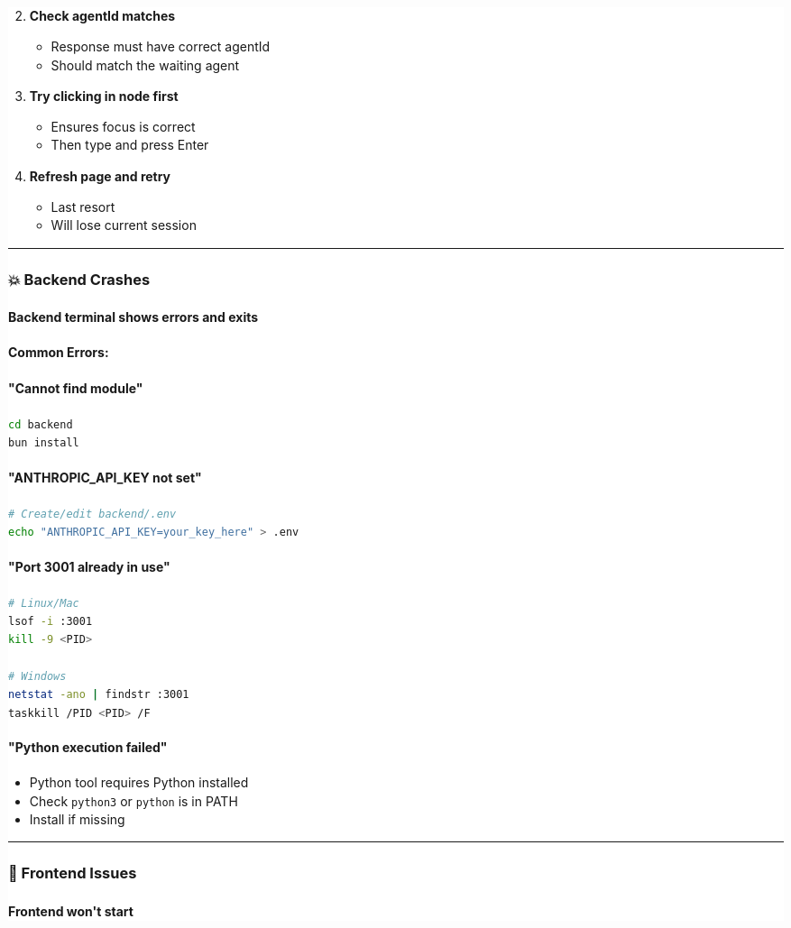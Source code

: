 2. **Check agentId matches**
   - Response must have correct agentId
   - Should match the waiting agent

3. **Try clicking in node first**
   - Ensures focus is correct
   - Then type and press Enter

4. **Refresh page and retry**
   - Last resort
   - Will lose current session

---

### 💥 Backend Crashes

#### Backend terminal shows errors and exits

**Common Errors:**

#### "Cannot find module"
```bash
cd backend
bun install
```

#### "ANTHROPIC_API_KEY not set"
```bash
# Create/edit backend/.env
echo "ANTHROPIC_API_KEY=your_key_here" > .env
```

#### "Port 3001 already in use"
```bash
# Linux/Mac
lsof -i :3001
kill -9 <PID>

# Windows
netstat -ano | findstr :3001
taskkill /PID <PID> /F
```

#### "Python execution failed"
- Python tool requires Python installed
- Check `python3` or `python` is in PATH
- Install if missing

---

### 🎨 Frontend Issues

#### Frontend won't start
